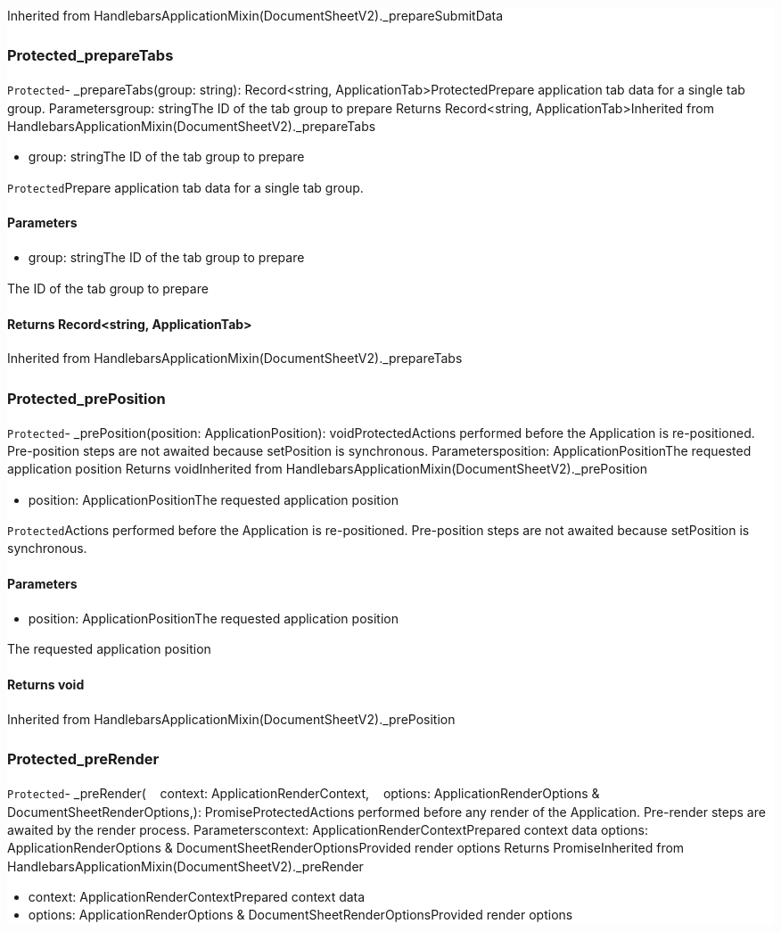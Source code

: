 Inherited from HandlebarsApplicationMixin(DocumentSheetV2)._prepareSubmitData


### Protected_prepareTabs

`Protected`- _prepareTabs(group: string): Record<string, ApplicationTab>ProtectedPrepare application tab data for a single tab group.
Parametersgroup: stringThe ID of the tab group to prepare
Returns Record<string, ApplicationTab>Inherited from HandlebarsApplicationMixin(DocumentSheetV2)._prepareTabs
- group: stringThe ID of the tab group to prepare

`Protected`Prepare application tab data for a single tab group.


#### Parameters

- group: stringThe ID of the tab group to prepare

The ID of the tab group to prepare


#### Returns Record<string, ApplicationTab>

Inherited from HandlebarsApplicationMixin(DocumentSheetV2)._prepareTabs


### Protected_prePosition

`Protected`- _prePosition(position: ApplicationPosition): voidProtectedActions performed before the Application is re-positioned.
Pre-position steps are not awaited because setPosition is synchronous.
Parametersposition: ApplicationPositionThe requested application position
Returns voidInherited from HandlebarsApplicationMixin(DocumentSheetV2)._prePosition
- position: ApplicationPositionThe requested application position

`Protected`Actions performed before the Application is re-positioned.
Pre-position steps are not awaited because setPosition is synchronous.


#### Parameters

- position: ApplicationPositionThe requested application position

The requested application position


#### Returns void

Inherited from HandlebarsApplicationMixin(DocumentSheetV2)._prePosition


### Protected_preRender

`Protected`- _preRender(    context: ApplicationRenderContext,    options: ApplicationRenderOptions & DocumentSheetRenderOptions,): Promise<void>ProtectedActions performed before any render of the Application.
Pre-render steps are awaited by the render process.
Parameterscontext: ApplicationRenderContextPrepared context data
options: ApplicationRenderOptions & DocumentSheetRenderOptionsProvided render options
Returns Promise<void>Inherited from HandlebarsApplicationMixin(DocumentSheetV2)._preRender
- context: ApplicationRenderContextPrepared context data
- options: ApplicationRenderOptions & DocumentSheetRenderOptionsProvided render options
